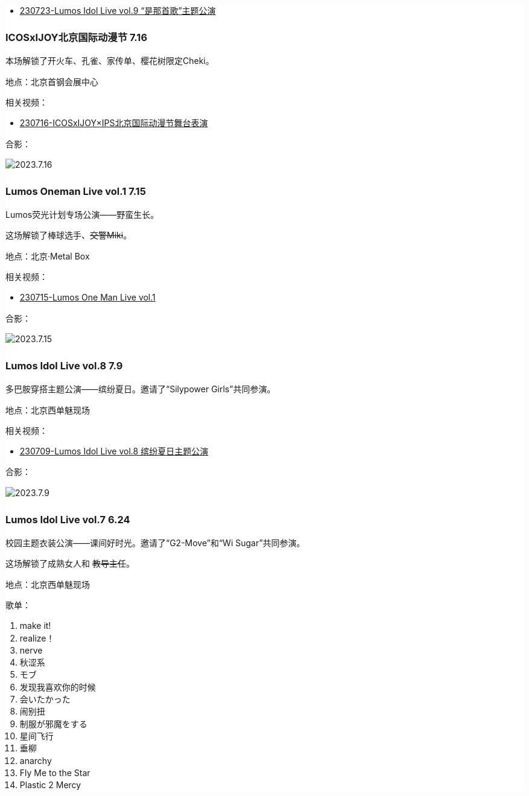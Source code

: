 - [230723-Lumos Idol Live vol.9 “是那首歌”主题公演](https://www.bilibili.com/video/BV1yu411V78S)


### ICOSxIJOY北京国际动漫节 7.16

本场解锁了开火车、孔雀、家传单、樱花树限定Cheki。

地点：北京首钢会展中心

相关视频：

- [230716-ICOSxIJOY×IPS北京国际动漫节舞台表演](https://www.bilibili.com/video/BV1Yu4y1S75y)

合影：

![2023.7.16](./assets/20230716.jpg)

### Lumos Oneman Live vol.1 7.15

Lumos荧光计划专场公演——野蛮生长。

这场解锁了棒球选手、~~交警Miki~~。

地点：北京·Metal Box

相关视频：

- [230715-Lumos One Man Live vol.1](https://www.bilibili.com/video/BV1p94y1i739)

合影：

![2023.7.15](./assets/20230715.jpg)

### Lumos Idol Live vol.8 7.9

多巴胺穿搭主题公演——缤纷夏日。邀请了“Silypower Girls”共同参演。

地点：北京西单魅现场

相关视频：

- [230709-Lumos Idol Live vol.8 缤纷夏日主题公演](https://www.bilibili.com/video/BV1bu411j7jq)

合影：

![2023.7.9](./assets/20230709.jpg)

### Lumos Idol Live vol.7 6.24

校园主题衣装公演——课间好时光。邀请了“G2-Move”和“Wi Sugar”共同参演。

这场解锁了成熟女人和 ~~教导主任~~。

地点：北京西单魅现场

歌单：

1. make it!
2. realize！
3. nerve
4. 秋涩系
5. モブ
6. 发现我喜欢你的时候
7. 会いたかった
8. 闹别扭
9. 制服が邪魔をする
10. 星间飞行
11. 垂柳
12. anarchy
13. Fly Me to the Star
14. Plastic 2 Mercy
